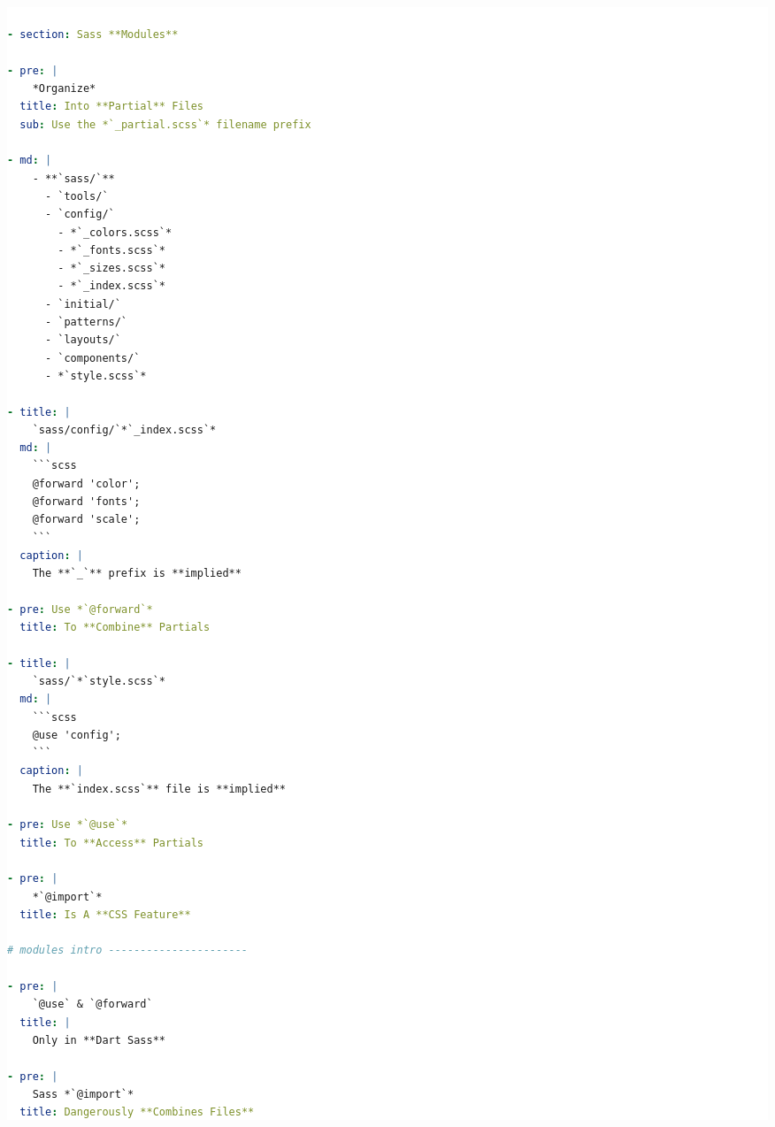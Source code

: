 ```yaml

- section: Sass **Modules**

- pre: |
    *Organize*
  title: Into **Partial** Files
  sub: Use the *`_partial.scss`* filename prefix

- md: |
    - **`sass/`**
      - `tools/`
      - `config/`
        - *`_colors.scss`*
        - *`_fonts.scss`*
        - *`_sizes.scss`*
        - *`_index.scss`*
      - `initial/`
      - `patterns/`
      - `layouts/`
      - `components/`
      - *`style.scss`*

- title: |
    `sass/config/`*`_index.scss`*
  md: |
    ```scss
    @forward 'color';
    @forward 'fonts';
    @forward 'scale';
    ```
  caption: |
    The **`_`** prefix is **implied**

- pre: Use *`@forward`*
  title: To **Combine** Partials

- title: |
    `sass/`*`style.scss`*
  md: |
    ```scss
    @use 'config';
    ```
  caption: |
    The **`index.scss`** file is **implied**

- pre: Use *`@use`*
  title: To **Access** Partials

- pre: |
    *`@import`* 
  title: Is A **CSS Feature**

# modules intro ----------------------

- pre: |
    `@use` & `@forward`
  title: |
    Only in **Dart Sass**

- pre: |
    Sass *`@import`* 
  title: Dangerously **Combines Files**

```